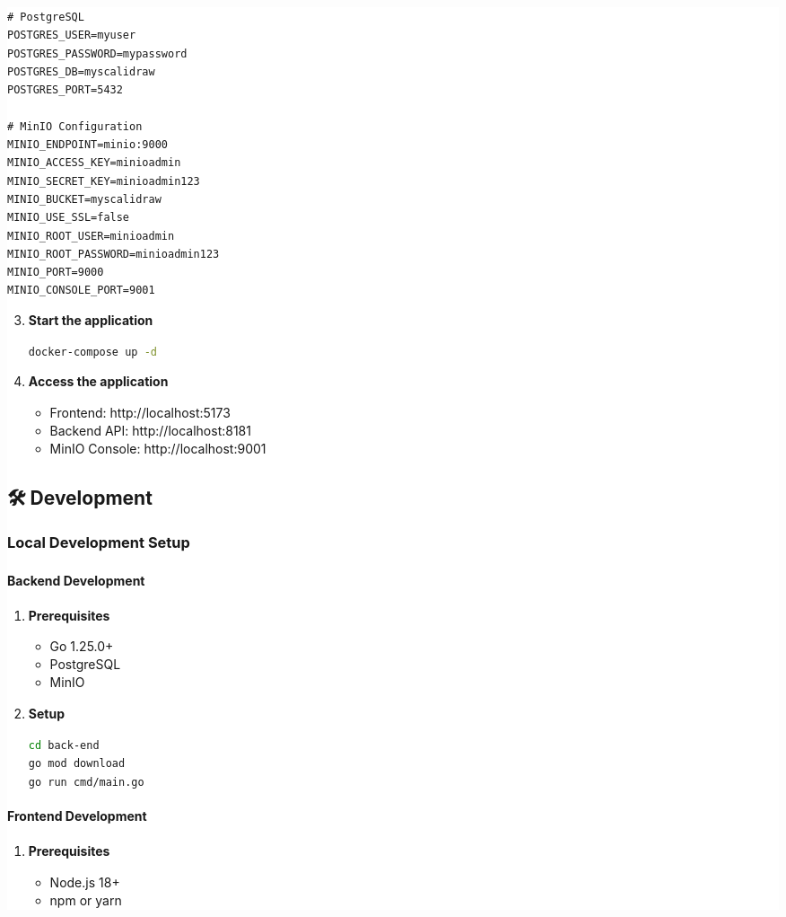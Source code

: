    ```env
   # PostgreSQL
   POSTGRES_USER=myuser
   POSTGRES_PASSWORD=mypassword
   POSTGRES_DB=myscalidraw
   POSTGRES_PORT=5432

   # MinIO Configuration
   MINIO_ENDPOINT=minio:9000
   MINIO_ACCESS_KEY=minioadmin
   MINIO_SECRET_KEY=minioadmin123
   MINIO_BUCKET=myscalidraw
   MINIO_USE_SSL=false
   MINIO_ROOT_USER=minioadmin
   MINIO_ROOT_PASSWORD=minioadmin123
   MINIO_PORT=9000
   MINIO_CONSOLE_PORT=9001
   ```

3. **Start the application**

   ```bash
   docker-compose up -d
   ```

4. **Access the application**
   - Frontend: http://localhost:5173
   - Backend API: http://localhost:8181
   - MinIO Console: http://localhost:9001

## 🛠️ Development

### Local Development Setup

#### Backend Development

1. **Prerequisites**

   - Go 1.25.0+
   - PostgreSQL
   - MinIO

2. **Setup**
   ```bash
   cd back-end
   go mod download
   go run cmd/main.go
   ```

#### Frontend Development

1. **Prerequisites**

   - Node.js 18+
   - npm or yarn
